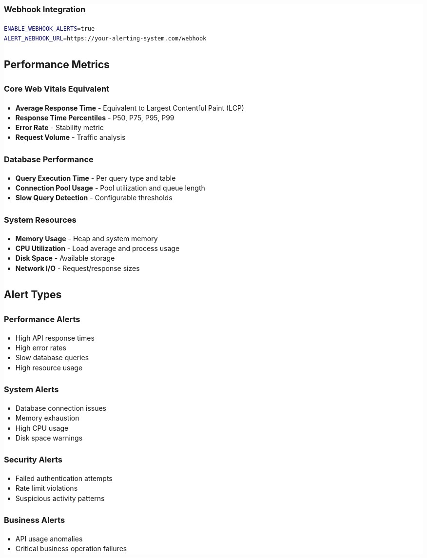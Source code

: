 ### Webhook Integration
```bash
ENABLE_WEBHOOK_ALERTS=true
ALERT_WEBHOOK_URL=https://your-alerting-system.com/webhook
```

## Performance Metrics

### Core Web Vitals Equivalent
- **Average Response Time** - Equivalent to Largest Contentful Paint (LCP)
- **Response Time Percentiles** - P50, P75, P95, P99
- **Error Rate** - Stability metric
- **Request Volume** - Traffic analysis

### Database Performance
- **Query Execution Time** - Per query type and table
- **Connection Pool Usage** - Pool utilization and queue length
- **Slow Query Detection** - Configurable thresholds

### System Resources
- **Memory Usage** - Heap and system memory
- **CPU Utilization** - Load average and process usage
- **Disk Space** - Available storage
- **Network I/O** - Request/response sizes

## Alert Types

### Performance Alerts
- High API response times
- High error rates
- Slow database queries
- High resource usage

### System Alerts
- Database connection issues
- Memory exhaustion
- High CPU usage
- Disk space warnings

### Security Alerts
- Failed authentication attempts
- Rate limit violations
- Suspicious activity patterns

### Business Alerts
- API usage anomalies
- Critical business operation failures
